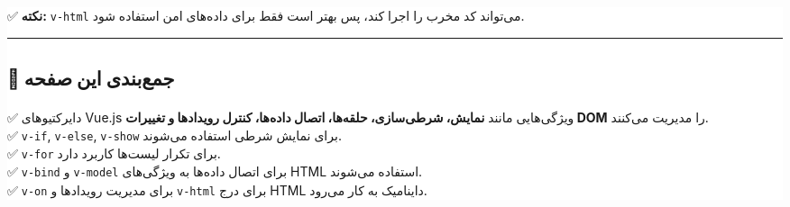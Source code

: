 ✅ **نکته:** `v-html` می‌تواند کد مخرب را اجرا کند، پس بهتر است فقط برای داده‌های امن استفاده شود.

---

## **📌 جمع‌بندی این صفحه**  

✅ دایرکتیوهای Vue.js ویژگی‌هایی مانند **نمایش، شرطی‌سازی، حلقه‌ها، اتصال داده‌ها، کنترل رویدادها و تغییرات DOM** را مدیریت می‌کنند.  
✅ `v-if`, `v-else`, `v-show` برای نمایش شرطی استفاده می‌شوند.  
✅ `v-for` برای تکرار لیست‌ها کاربرد دارد.  
✅ `v-bind` و `v-model` برای اتصال داده‌ها به ویژگی‌های HTML استفاده می‌شوند.  
✅ `v-on` برای مدیریت رویدادها و `v-html` برای درج HTML داینامیک به کار می‌رود.  

  

